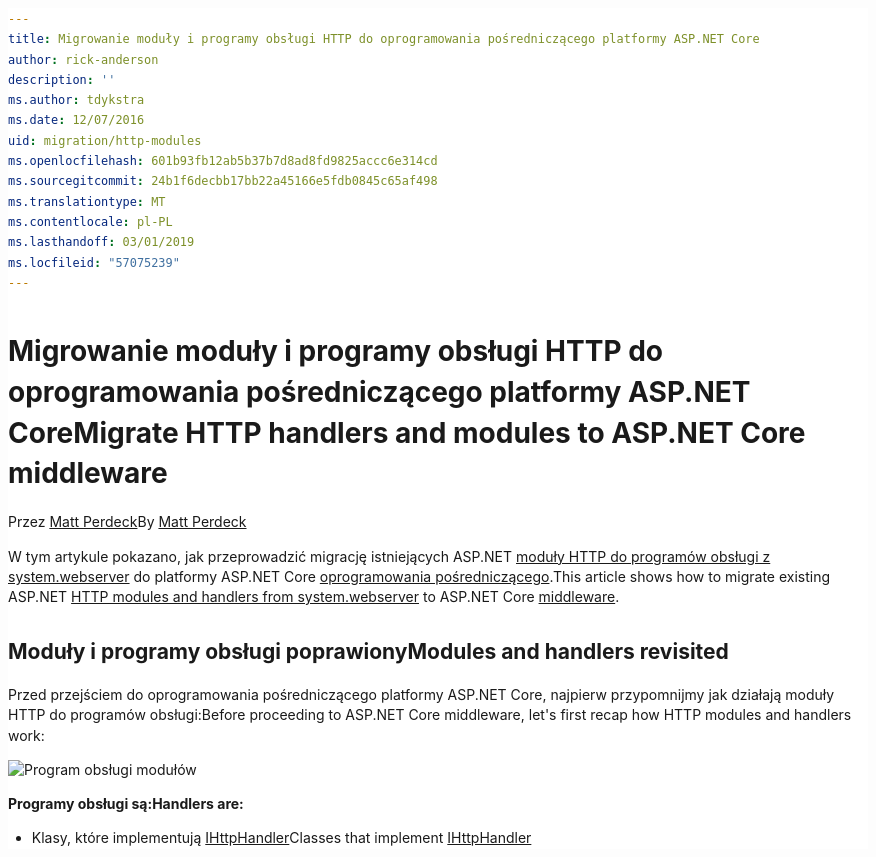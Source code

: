 ```yaml
---
title: Migrowanie moduły i programy obsługi HTTP do oprogramowania pośredniczącego platformy ASP.NET Core
author: rick-anderson
description: ''
ms.author: tdykstra
ms.date: 12/07/2016
uid: migration/http-modules
ms.openlocfilehash: 601b93fb12ab5b37b7d8ad8fd9825accc6e314cd
ms.sourcegitcommit: 24b1f6decbb17bb22a45166e5fdb0845c65af498
ms.translationtype: MT
ms.contentlocale: pl-PL
ms.lasthandoff: 03/01/2019
ms.locfileid: "57075239"
---
```

# <a name="migrate-http-handlers-and-modules-to-aspnet-core-middleware"></a><span data-ttu-id="b07e3-102">Migrowanie moduły i programy obsługi HTTP do oprogramowania pośredniczącego platformy ASP.NET Core</span><span class="sxs-lookup"><span data-stu-id="b07e3-102">Migrate HTTP handlers and modules to ASP.NET Core middleware</span></span>

<span data-ttu-id="b07e3-103">Przez [Matt Perdeck](https://www.linkedin.com/in/mattperdeck)</span><span class="sxs-lookup"><span data-stu-id="b07e3-103">By [Matt Perdeck](https://www.linkedin.com/in/mattperdeck)</span></span>

<span data-ttu-id="b07e3-104">W tym artykule pokazano, jak przeprowadzić migrację istniejących ASP.NET [moduły HTTP do programów obsługi z system.webserver](/iis/configuration/system.webserver/) do platformy ASP.NET Core [oprogramowania pośredniczącego](xref:fundamentals/middleware/index).</span><span class="sxs-lookup"><span data-stu-id="b07e3-104">This article shows how to migrate existing ASP.NET [HTTP modules and handlers from system.webserver](/iis/configuration/system.webserver/) to ASP.NET Core [middleware](xref:fundamentals/middleware/index).</span></span>

## <a name="modules-and-handlers-revisited"></a><span data-ttu-id="b07e3-105">Moduły i programy obsługi poprawiony</span><span class="sxs-lookup"><span data-stu-id="b07e3-105">Modules and handlers revisited</span></span>

<span data-ttu-id="b07e3-106">Przed przejściem do oprogramowania pośredniczącego platformy ASP.NET Core, najpierw przypomnijmy jak działają moduły HTTP do programów obsługi:</span><span class="sxs-lookup"><span data-stu-id="b07e3-106">Before proceeding to ASP.NET Core middleware, let's first recap how HTTP modules and handlers work:</span></span>

![Program obsługi modułów](http-modules/_static/moduleshandlers.png)

<span data-ttu-id="b07e3-108">**Programy obsługi są:**</span><span class="sxs-lookup"><span data-stu-id="b07e3-108">**Handlers are:**</span></span>

   * <span data-ttu-id="b07e3-109">Klasy, które implementują [IHttpHandler](/dotnet/api/system.web.ihttphandler)</span><span class="sxs-lookup"><span data-stu-id="b07e3-109">Classes that implement [IHttpHandler](/dotnet/api/system.web.ihttphandler)</span></span>

